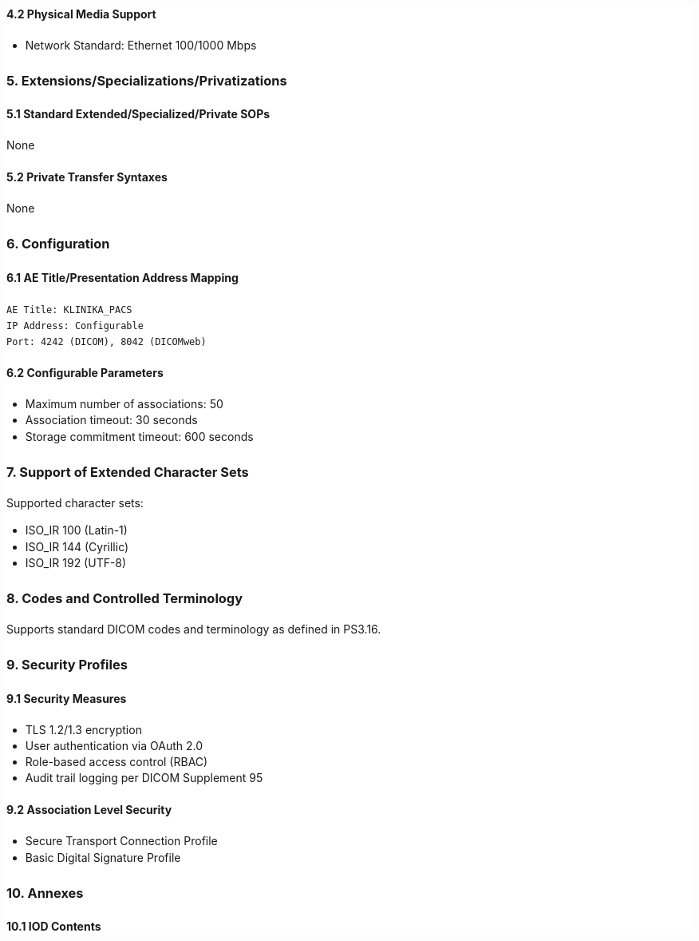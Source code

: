 #### 4.2 Physical Media Support
- Network Standard: Ethernet 100/1000 Mbps

### 5. Extensions/Specializations/Privatizations

#### 5.1 Standard Extended/Specialized/Private SOPs
None

#### 5.2 Private Transfer Syntaxes
None

### 6. Configuration

#### 6.1 AE Title/Presentation Address Mapping
```
AE Title: KLINIKA_PACS
IP Address: Configurable
Port: 4242 (DICOM), 8042 (DICOMweb)
```

#### 6.2 Configurable Parameters
- Maximum number of associations: 50
- Association timeout: 30 seconds
- Storage commitment timeout: 600 seconds

### 7. Support of Extended Character Sets

Supported character sets:
- ISO_IR 100 (Latin-1)
- ISO_IR 144 (Cyrillic)
- ISO_IR 192 (UTF-8)

### 8. Codes and Controlled Terminology

Supports standard DICOM codes and terminology as defined in PS3.16.

### 9. Security Profiles

#### 9.1 Security Measures
- TLS 1.2/1.3 encryption
- User authentication via OAuth 2.0
- Role-based access control (RBAC)
- Audit trail logging per DICOM Supplement 95

#### 9.2 Association Level Security
- Secure Transport Connection Profile
- Basic Digital Signature Profile

### 10. Annexes

#### 10.1 IOD Contents
